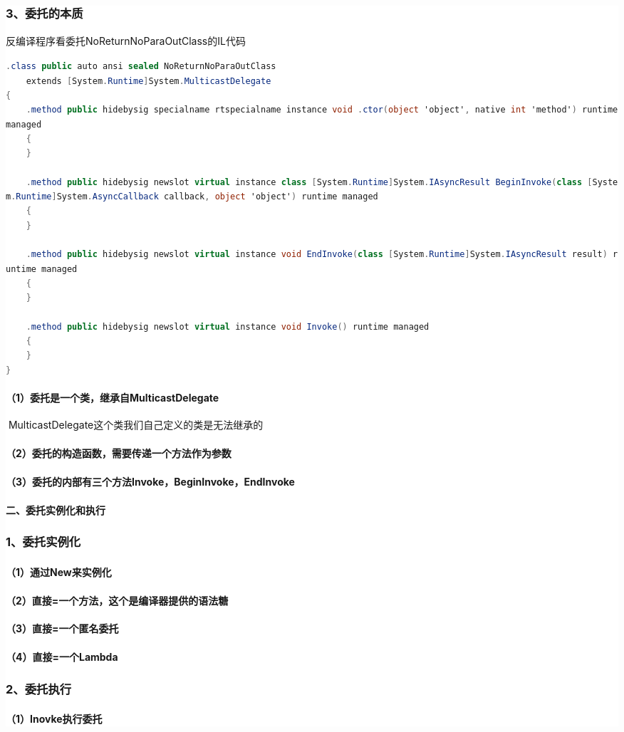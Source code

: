 ### 3、委托的本质

反编译程序看委托NoReturnNoParaOutClass的IL代码

```C#
.class public auto ansi sealed NoReturnNoParaOutClass
    extends [System.Runtime]System.MulticastDelegate
{
    .method public hidebysig specialname rtspecialname instance void .ctor(object 'object', native int 'method') runtime managed
    {
    }

    .method public hidebysig newslot virtual instance class [System.Runtime]System.IAsyncResult BeginInvoke(class [System.Runtime]System.AsyncCallback callback, object 'object') runtime managed
    {
    }

    .method public hidebysig newslot virtual instance void EndInvoke(class [System.Runtime]System.IAsyncResult result) runtime managed
    {
    }

    .method public hidebysig newslot virtual instance void Invoke() runtime managed
    {
    }
}
```

#### （1）委托是一个类，继承自MulticastDelegate

​           MulticastDelegate这个类我们自己定义的类是无法继承的

#### （2）委托的构造函数，需要传递一个方法作为参数

#### （3）委托的内部有三个方法Invoke，BeginInvoke，EndInvoke

#### 二、委托实例化和执行

### 1、委托实例化

#### （1）通过New来实例化

#### （2）直接=一个方法，这个是编译器提供的语法糖

#### （3）直接=一个匿名委托

#### （4）直接=一个Lambda

### 2、委托执行

#### （1）Inovke执行委托
